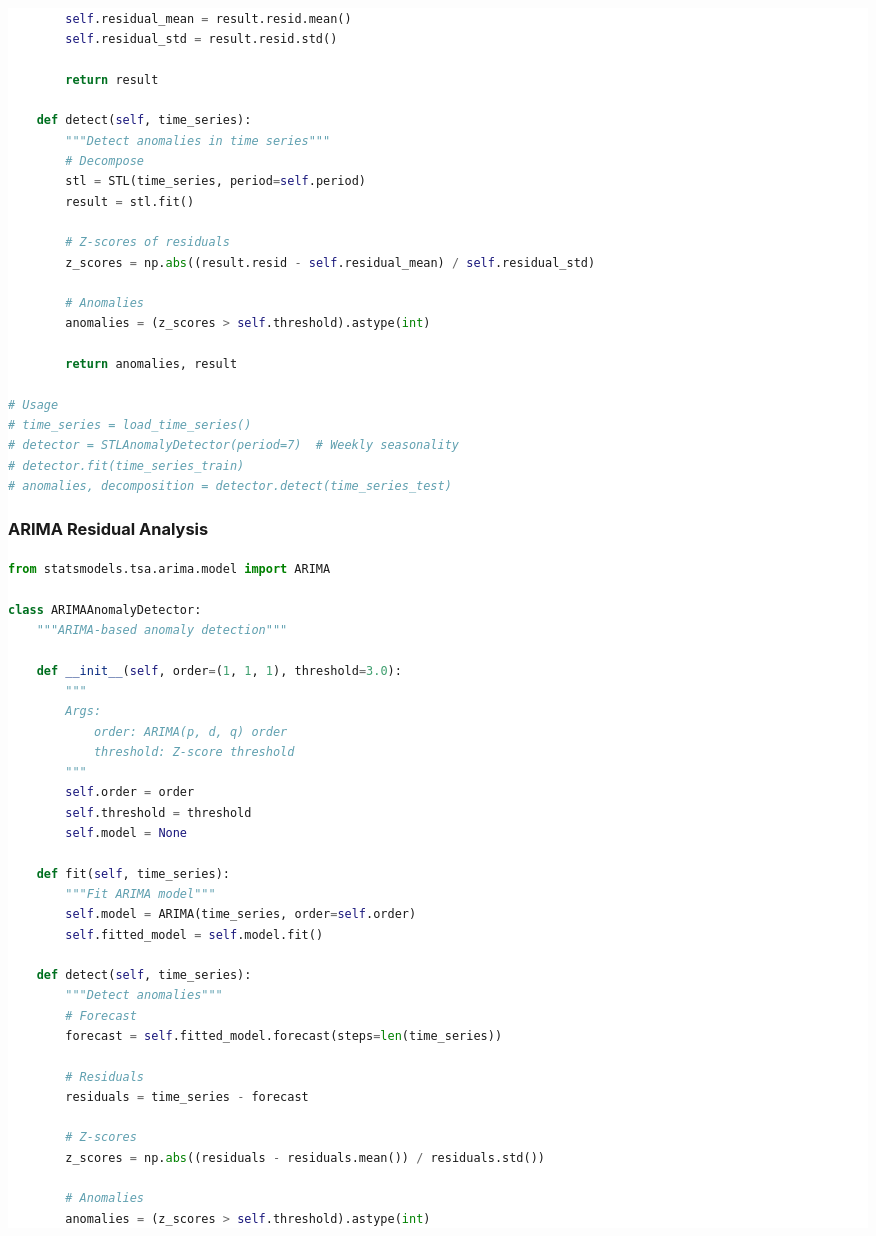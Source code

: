 ```python
        self.residual_mean = result.resid.mean()
        self.residual_std = result.resid.std()

        return result

    def detect(self, time_series):
        """Detect anomalies in time series"""
        # Decompose
        stl = STL(time_series, period=self.period)
        result = stl.fit()

        # Z-scores of residuals
        z_scores = np.abs((result.resid - self.residual_mean) / self.residual_std)

        # Anomalies
        anomalies = (z_scores > self.threshold).astype(int)

        return anomalies, result

# Usage
# time_series = load_time_series()
# detector = STLAnomalyDetector(period=7)  # Weekly seasonality
# detector.fit(time_series_train)
# anomalies, decomposition = detector.detect(time_series_test)
```

### ARIMA Residual Analysis

```python
from statsmodels.tsa.arima.model import ARIMA

class ARIMAAnomalyDetector:
    """ARIMA-based anomaly detection"""

    def __init__(self, order=(1, 1, 1), threshold=3.0):
        """
        Args:
            order: ARIMA(p, d, q) order
            threshold: Z-score threshold
        """
        self.order = order
        self.threshold = threshold
        self.model = None

    def fit(self, time_series):
        """Fit ARIMA model"""
        self.model = ARIMA(time_series, order=self.order)
        self.fitted_model = self.model.fit()

    def detect(self, time_series):
        """Detect anomalies"""
        # Forecast
        forecast = self.fitted_model.forecast(steps=len(time_series))

        # Residuals
        residuals = time_series - forecast

        # Z-scores
        z_scores = np.abs((residuals - residuals.mean()) / residuals.std())

        # Anomalies
        anomalies = (z_scores > self.threshold).astype(int)

```
